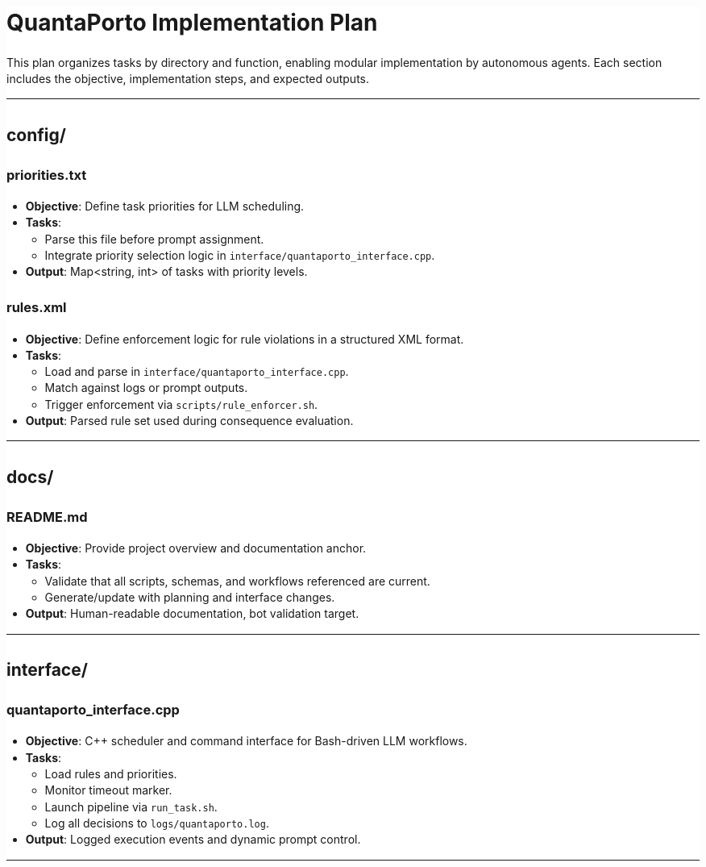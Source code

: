 # QuantaPorto Implementation Plan

This plan organizes tasks by directory and function, enabling modular implementation by autonomous agents. Each section includes the objective, implementation steps, and expected outputs.

---

## config/

### priorities.txt
- **Objective**: Define task priorities for LLM scheduling.
- **Tasks**:
  - Parse this file before prompt assignment.
  - Integrate priority selection logic in `interface/quantaporto_interface.cpp`.
- **Output**: Map<string, int> of tasks with priority levels.

### rules.xml
- **Objective**: Define enforcement logic for rule violations in a structured XML format.
- **Tasks**:
  - Load and parse in `interface/quantaporto_interface.cpp`.
  - Match against logs or prompt outputs.
  - Trigger enforcement via `scripts/rule_enforcer.sh`.
- **Output**: Parsed rule set used during consequence evaluation.

---

## docs/

### README.md
- **Objective**: Provide project overview and documentation anchor.
- **Tasks**:
  - Validate that all scripts, schemas, and workflows referenced are current.
  - Generate/update with planning and interface changes.
- **Output**: Human-readable documentation, bot validation target.

---

## interface/

### quantaporto_interface.cpp
- **Objective**: C++ scheduler and command interface for Bash-driven LLM workflows.
- **Tasks**:
  - Load rules and priorities.
  - Monitor timeout marker.
  - Launch pipeline via `run_task.sh`.
  - Log all decisions to `logs/quantaporto.log`.
- **Output**: Logged execution events and dynamic prompt control.

---